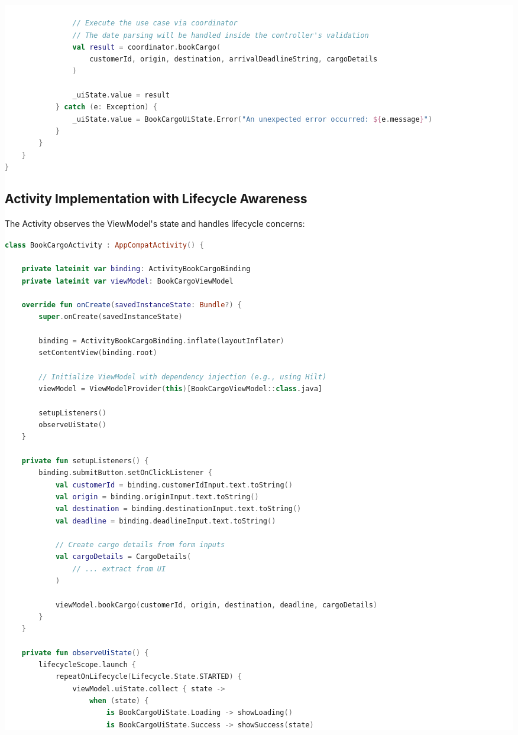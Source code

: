 ```kotlin
                
                // Execute the use case via coordinator
                // The date parsing will be handled inside the controller's validation
                val result = coordinator.bookCargo(
                    customerId, origin, destination, arrivalDeadlineString, cargoDetails
                )
                
                _uiState.value = result
            } catch (e: Exception) {
                _uiState.value = BookCargoUiState.Error("An unexpected error occurred: ${e.message}")
            }
        }
    }
}
```

## Activity Implementation with Lifecycle Awareness

The Activity observes the ViewModel's state and handles lifecycle concerns:

```kotlin
class BookCargoActivity : AppCompatActivity() {
    
    private lateinit var binding: ActivityBookCargoBinding
    private lateinit var viewModel: BookCargoViewModel
    
    override fun onCreate(savedInstanceState: Bundle?) {
        super.onCreate(savedInstanceState)
        
        binding = ActivityBookCargoBinding.inflate(layoutInflater)
        setContentView(binding.root)
        
        // Initialize ViewModel with dependency injection (e.g., using Hilt)
        viewModel = ViewModelProvider(this)[BookCargoViewModel::class.java]
        
        setupListeners()
        observeUiState()
    }
    
    private fun setupListeners() {
        binding.submitButton.setOnClickListener {
            val customerId = binding.customerIdInput.text.toString()
            val origin = binding.originInput.text.toString()
            val destination = binding.destinationInput.text.toString()
            val deadline = binding.deadlineInput.text.toString()
            
            // Create cargo details from form inputs
            val cargoDetails = CargoDetails(
                // ... extract from UI
            )
            
            viewModel.bookCargo(customerId, origin, destination, deadline, cargoDetails)
        }
    }
    
    private fun observeUiState() {
        lifecycleScope.launch {
            repeatOnLifecycle(Lifecycle.State.STARTED) {
                viewModel.uiState.collect { state ->
                    when (state) {
                        is BookCargoUiState.Loading -> showLoading()
                        is BookCargoUiState.Success -> showSuccess(state)
```